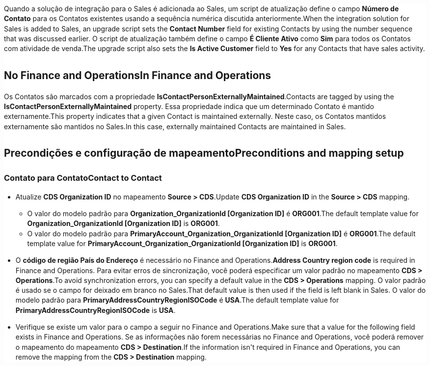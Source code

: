 <span data-ttu-id="ac6f6-144">Quando a solução de integração para o Sales é adicionada ao Sales, um script de atualização define o campo **Número de Contato** para os Contatos existentes usando a sequência numérica discutida anteriormente.</span><span class="sxs-lookup"><span data-stu-id="ac6f6-144">When the integration solution for Sales is added to Sales, an upgrade script sets the **Contact Number** field for existing Contacts by using the number sequence that was discussed earlier.</span></span> <span data-ttu-id="ac6f6-145">O script de atualização também define o campo **É Cliente Ativo** como **Sim** para todos os Contatos com atividade de venda.</span><span class="sxs-lookup"><span data-stu-id="ac6f6-145">The upgrade script also sets the **Is Active Customer** field to **Yes** for any Contacts that have sales activity.</span></span>

## <a name="in-finance-and-operations"></a><span data-ttu-id="ac6f6-146">No Finance and Operations</span><span class="sxs-lookup"><span data-stu-id="ac6f6-146">In Finance and Operations</span></span> 

<span data-ttu-id="ac6f6-147">Os Contatos são marcados com a propriedade **IsContactPersonExternallyMaintained**.</span><span class="sxs-lookup"><span data-stu-id="ac6f6-147">Contacts are tagged by using the **IsContactPersonExternallyMaintained** property.</span></span> <span data-ttu-id="ac6f6-148">Essa propriedade indica que um determinado Contato é mantido externamente.</span><span class="sxs-lookup"><span data-stu-id="ac6f6-148">This property indicates that a given Contact is maintained externally.</span></span> <span data-ttu-id="ac6f6-149">Neste caso, os Contatos mantidos externamente são mantidos no Sales.</span><span class="sxs-lookup"><span data-stu-id="ac6f6-149">In this case, externally maintained Contacts are maintained in Sales.</span></span>

## <a name="preconditions-and-mapping-setup"></a><span data-ttu-id="ac6f6-150">Precondições e configuração de mapeamento</span><span class="sxs-lookup"><span data-stu-id="ac6f6-150">Preconditions and mapping setup</span></span>

### <a name="contact-to-contact"></a><span data-ttu-id="ac6f6-151">Contato para Contato</span><span class="sxs-lookup"><span data-stu-id="ac6f6-151">Contact to Contact</span></span>

- <span data-ttu-id="ac6f6-152">Atualize **CDS Organization ID** no mapeamento **Source &gt; CDS**.</span><span class="sxs-lookup"><span data-stu-id="ac6f6-152">Update **CDS Organization ID** in the **Source &gt; CDS** mapping.</span></span>

    - <span data-ttu-id="ac6f6-153">O valor do modelo padrão para **Organization_OrganizationId [Organization ID]** é **ORG001**.</span><span class="sxs-lookup"><span data-stu-id="ac6f6-153">The default template value for **Organization_OrganizationId [Organization ID]** is **ORG001**.</span></span>
    - <span data-ttu-id="ac6f6-154">O valor do modelo padrão para **PrimaryAccount_Organization_OrganizationId [Organization ID]** é **ORG001**.</span><span class="sxs-lookup"><span data-stu-id="ac6f6-154">The default template value for **PrimaryAccount_Organization_OrganizationId [Organization ID]** is **ORG001**.</span></span>

- <span data-ttu-id="ac6f6-155">O **código de região País do Endereço** é necessário no Finance and Operations.</span><span class="sxs-lookup"><span data-stu-id="ac6f6-155">**Address Country region code** is required in Finance and Operations.</span></span> <span data-ttu-id="ac6f6-156">Para evitar erros de sincronização, você poderá especificar um valor padrão no mapeamento **CDS &gt; Operations**.</span><span class="sxs-lookup"><span data-stu-id="ac6f6-156">To avoid synchronization errors, you can specify a default value in the **CDS &gt; Operations** mapping.</span></span> <span data-ttu-id="ac6f6-157">O valor padrão é usado se o campo for deixado em branco no Sales.</span><span class="sxs-lookup"><span data-stu-id="ac6f6-157">That default value is then used if the field is left blank in Sales.</span></span> <span data-ttu-id="ac6f6-158">O valor do modelo padrão para **PrimaryAddressCountryRegionISOCode** é **USA**.</span><span class="sxs-lookup"><span data-stu-id="ac6f6-158">The default template value for **PrimaryAddressCountryRegionISOCode** is **USA**.</span></span>
- <span data-ttu-id="ac6f6-159">Verifique se existe um valor para o campo a seguir no Finance and Operations.</span><span class="sxs-lookup"><span data-stu-id="ac6f6-159">Make sure that a value for the following field exists in Finance and Operations.</span></span> <span data-ttu-id="ac6f6-160">Se as informações não forem necessárias no Finance and Operations, você poderá remover o mapeamento do mapeamento **CDS &gt; Destination**.</span><span class="sxs-lookup"><span data-stu-id="ac6f6-160">If the information isn't required in Finance and Operations, you can remove the mapping from the **CDS &gt; Destination** mapping.</span></span>